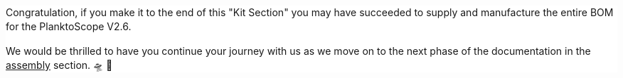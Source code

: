 Congratulation, if you make it to the end of this "Kit Section" you may have succeeded to supply and manufacture the entire BOM for the PlanktoScope V2.6.

We would be thrilled to have you continue your journey with us as we move on to the next phase of the documentation in the
 [assembly](../assembly/index.md) section. :flying_saucer: :microbe:
